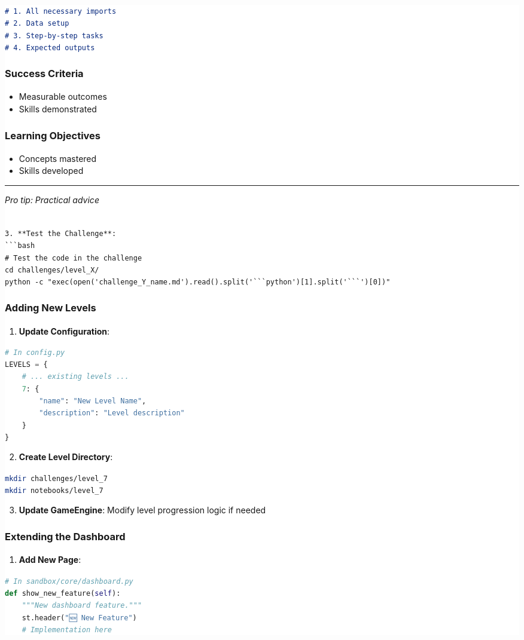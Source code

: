 ```markdown
# 1. All necessary imports
# 2. Data setup
# 3. Step-by-step tasks
# 4. Expected outputs
```

### Success Criteria
- Measurable outcomes
- Skills demonstrated

### Learning Objectives
- Concepts mastered
- Skills developed

---
*Pro tip: Practical advice*
```

3. **Test the Challenge**:
```bash
# Test the code in the challenge
cd challenges/level_X/
python -c "exec(open('challenge_Y_name.md').read().split('```python')[1].split('```')[0])"
```

### Adding New Levels

1. **Update Configuration**:
```python
# In config.py
LEVELS = {
    # ... existing levels ...
    7: {
        "name": "New Level Name", 
        "description": "Level description"
    }
}
```

2. **Create Level Directory**:
```bash
mkdir challenges/level_7
mkdir notebooks/level_7
```

3. **Update GameEngine**: Modify level progression logic if needed

### Extending the Dashboard

1. **Add New Page**:
```python
# In sandbox/core/dashboard.py
def show_new_feature(self):
    """New dashboard feature."""
    st.header("🆕 New Feature")
    # Implementation here
```

